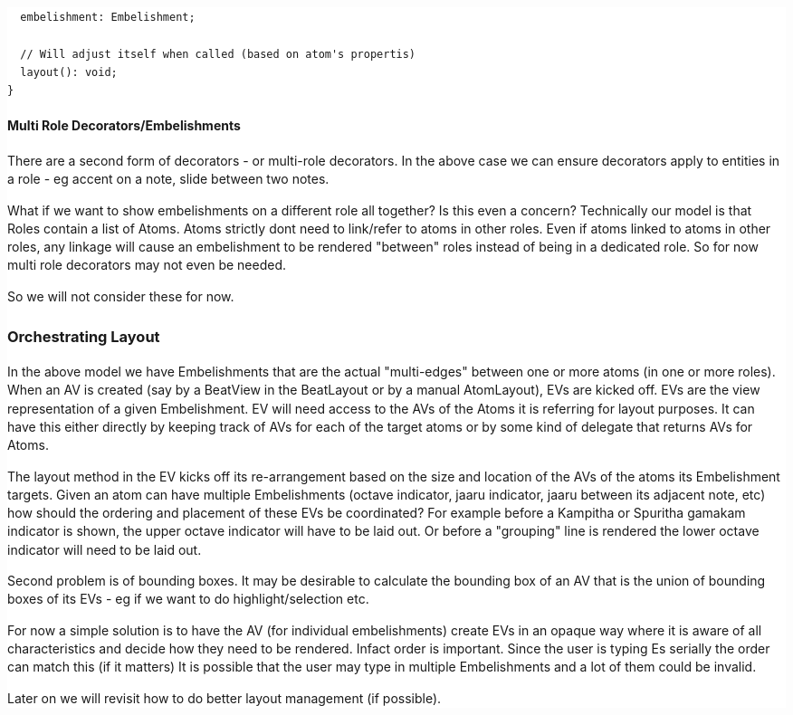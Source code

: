 ```
  embelishment: Embelishment;

  // Will adjust itself when called (based on atom's propertis)
  layout(): void;
}
```

#### Multi Role Decorators/Embelishments

There are a second form of decorators - or multi-role decorators.  In the above case
we can ensure decorators apply to entities in a role - eg accent on a note, slide between
two notes.

What if we want to show embelishments on a different role all together?  Is this even a concern?
Technically our model is that Roles contain a list of Atoms.   Atoms strictly dont need to link/refer
to atoms in other roles.   Even if atoms linked to atoms in other roles, any linkage will cause an
embelishment to be rendered "between" roles instead of being in a dedicated role.  So for now
multi role decorators may not even be needed.

So we will not consider these for now.

### Orchestrating Layout

In the above model we have Embelishments that are the actual "multi-edges" between one or more
atoms (in one or more roles).  When an AV is created (say by a BeatView in the BeatLayout or
by a manual AtomLayout), EVs are kicked off.  EVs are the view representation
of a given Embelishment.  EV will need access to the AVs of the Atoms it is referring
for layout purposes.  It can have this either directly by keeping track of AVs for each of the
target atoms or by some kind of delegate that returns AVs for Atoms.

The layout method in the EV kicks off its re-arrangement based on the size and location
of the AVs of the atoms its Embelishment targets.  Given an atom can have multiple Embelishments
(octave indicator, jaaru indicator, jaaru between its adjacent note, etc) how should the ordering
and placement of these EVs be coordinated?  For example before a Kampitha or Spuritha gamakam
indicator is shown, the upper octave indicator will have to be laid out.  Or before a "grouping"
line is rendered the lower octave indicator will need to be laid out.

Second problem is of bounding boxes.  It may be desirable to calculate the bounding box of an AV
that is the union of bounding boxes of its EVs - eg if we want to do highlight/selection etc.

For now a simple solution is to have the AV (for individual embelishments) create EVs in an opaque
way where it is aware of all characteristics and decide how they need to be rendered.  Infact
order is important.  Since the user is typing Es serially the order can match this (if it matters)
It is possible that the user may type in multiple Embelishments and a lot of them could be invalid.

Later on we will revisit how to do better layout management (if possible).
